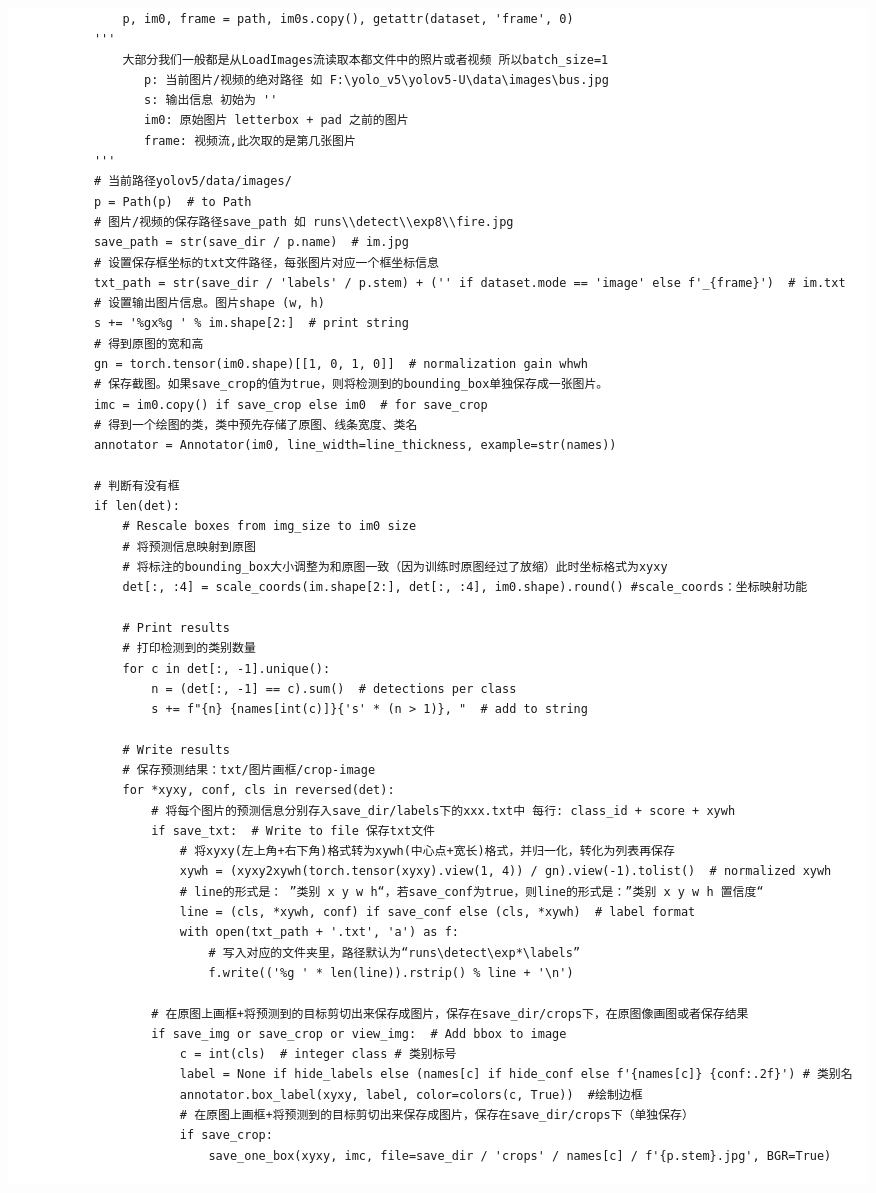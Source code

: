 ```
                p, im0, frame = path, im0s.copy(), getattr(dataset, 'frame', 0)
            '''
                大部分我们一般都是从LoadImages流读取本都文件中的照片或者视频 所以batch_size=1
                   p: 当前图片/视频的绝对路径 如 F:\yolo_v5\yolov5-U\data\images\bus.jpg
                   s: 输出信息 初始为 ''
                   im0: 原始图片 letterbox + pad 之前的图片
                   frame: 视频流,此次取的是第几张图片
            '''
            # 当前路径yolov5/data/images/
            p = Path(p)  # to Path
            # 图片/视频的保存路径save_path 如 runs\\detect\\exp8\\fire.jpg
            save_path = str(save_dir / p.name)  # im.jpg
            # 设置保存框坐标的txt文件路径，每张图片对应一个框坐标信息
            txt_path = str(save_dir / 'labels' / p.stem) + ('' if dataset.mode == 'image' else f'_{frame}')  # im.txt
            # 设置输出图片信息。图片shape (w, h)
            s += '%gx%g ' % im.shape[2:]  # print string
            # 得到原图的宽和高
            gn = torch.tensor(im0.shape)[[1, 0, 1, 0]]  # normalization gain whwh
            # 保存截图。如果save_crop的值为true，则将检测到的bounding_box单独保存成一张图片。
            imc = im0.copy() if save_crop else im0  # for save_crop
            # 得到一个绘图的类，类中预先存储了原图、线条宽度、类名
            annotator = Annotator(im0, line_width=line_thickness, example=str(names))
 
            # 判断有没有框
            if len(det):
                # Rescale boxes from img_size to im0 size
                # 将预测信息映射到原图
                # 将标注的bounding_box大小调整为和原图一致（因为训练时原图经过了放缩）此时坐标格式为xyxy
                det[:, :4] = scale_coords(im.shape[2:], det[:, :4], im0.shape).round() #scale_coords：坐标映射功能
 
                # Print results
                # 打印检测到的类别数量
                for c in det[:, -1].unique():
                    n = (det[:, -1] == c).sum()  # detections per class
                    s += f"{n} {names[int(c)]}{'s' * (n > 1)}, "  # add to string
 
                # Write results
                # 保存预测结果：txt/图片画框/crop-image
                for *xyxy, conf, cls in reversed(det):
                    # 将每个图片的预测信息分别存入save_dir/labels下的xxx.txt中 每行: class_id + score + xywh
                    if save_txt:  # Write to file 保存txt文件
                        # 将xyxy(左上角+右下角)格式转为xywh(中心点+宽长)格式，并归一化，转化为列表再保存
                        xywh = (xyxy2xywh(torch.tensor(xyxy).view(1, 4)) / gn).view(-1).tolist()  # normalized xywh
                        # line的形式是： ”类别 x y w h“，若save_conf为true，则line的形式是：”类别 x y w h 置信度“
                        line = (cls, *xywh, conf) if save_conf else (cls, *xywh)  # label format
                        with open(txt_path + '.txt', 'a') as f:
                            # 写入对应的文件夹里，路径默认为“runs\detect\exp*\labels”
                            f.write(('%g ' * len(line)).rstrip() % line + '\n')
 
                    # 在原图上画框+将预测到的目标剪切出来保存成图片，保存在save_dir/crops下，在原图像画图或者保存结果
                    if save_img or save_crop or view_img:  # Add bbox to image
                        c = int(cls)  # integer class # 类别标号
                        label = None if hide_labels else (names[c] if hide_conf else f'{names[c]} {conf:.2f}') # 类别名
                        annotator.box_label(xyxy, label, color=colors(c, True))  #绘制边框
                        # 在原图上画框+将预测到的目标剪切出来保存成图片，保存在save_dir/crops下（单独保存）
                        if save_crop:
                            save_one_box(xyxy, imc, file=save_dir / 'crops' / names[c] / f'{p.stem}.jpg', BGR=True)
 
```